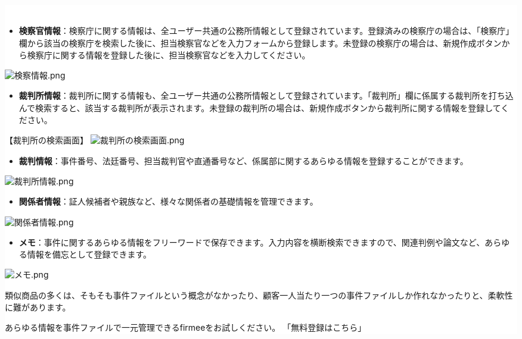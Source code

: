 <br>

- **検察官情報**：検察庁に関する情報は、全ユーザー共通の公務所情報として登録されています。登録済みの検察庁の場合は、「検察庁」欄から該当の検察庁を検索した後に、担当検察官などを入力フォームから登録します。未登録の検察庁の場合は、新規作成ボタンから検察庁に関する情報を登録した後に、担当検察官などを入力してください。
 
<img title='検察情報.png' src='/attachments/a21abecd-bf7f-40bb-964a-0212b131545e' width="1207" data-meta='{"width":1207,"height":208}'>

<br>

- **裁判所情報**：裁判所に関する情報も、全ユーザー共通の公務所情報として登録されています。「裁判所」欄に係属する裁判所を打ち込んで検索すると、該当する裁判所が表示されます。未登録の裁判所の場合は、新規作成ボタンから裁判所に関する情報を登録してください。

【裁判所の検索画面】
<img title='裁判所の検索画面.png' src='/attachments/2a1fe740-a64d-4c85-ad39-70bc1f979821' width="1211" data-meta='{"width":1211,"height":350}'>
<br>

- **裁判情報**：事件番号、法廷番号、担当裁判官や直通番号など、係属部に関するあらゆる情報を登録することができます。

<img title='裁判所情報.png' src='/attachments/b1b865cb-a1f9-44dd-a013-72c7c18760e3' width="1194" data-meta='{"width":1194,"height":279}'>

<br>

- **関係者情報**：証人候補者や親族など、様々な関係者の基礎情報を管理できます。
<img title='関係者情報.png' src='/attachments/f5684324-361c-4180-a204-789eeeca782b' width="1194" data-meta='{"width":1194,"height":111}'>
<br>

- **メモ**：事件に関するあらゆる情報をフリーワードで保存できます。入力内容を横断検索できますので、関連判例や論文など、あらゆる情報を備忘として登録できます。
<img title='メモ.png' src='/attachments/34e5d0d9-0157-4d08-8e28-83395af84a82' width="1187" data-meta='{"width":1187,"height":90}'>
<br>

類似商品の多くは、そもそも事件ファイルという概念がなかったり、顧客一人当たり一つの事件ファイルしか作れなかったりと、柔軟性に難があります。

あらゆる情報を事件ファイルで一元管理できるfirmeeをお試しください。
「無料登録はこちら」